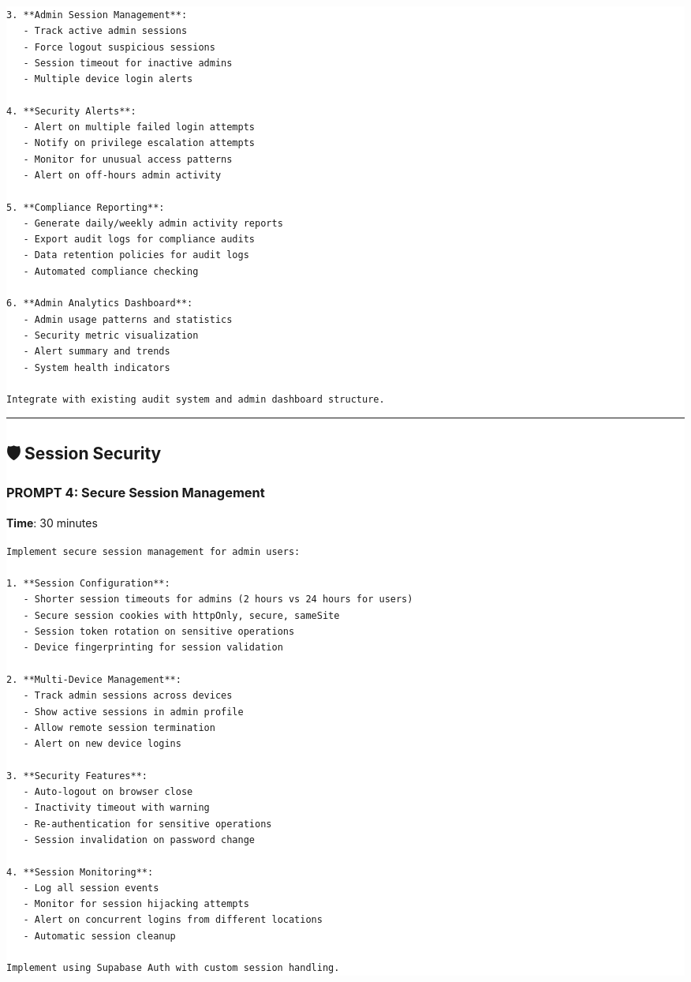 ```
3. **Admin Session Management**:
   - Track active admin sessions
   - Force logout suspicious sessions
   - Session timeout for inactive admins
   - Multiple device login alerts

4. **Security Alerts**:
   - Alert on multiple failed login attempts
   - Notify on privilege escalation attempts
   - Monitor for unusual access patterns
   - Alert on off-hours admin activity

5. **Compliance Reporting**:
   - Generate daily/weekly admin activity reports
   - Export audit logs for compliance audits
   - Data retention policies for audit logs
   - Automated compliance checking

6. **Admin Analytics Dashboard**:
   - Admin usage patterns and statistics
   - Security metric visualization
   - Alert summary and trends
   - System health indicators

Integrate with existing audit system and admin dashboard structure.
```

---

## 🛡️ **Session Security**

### **PROMPT 4: Secure Session Management**
**Time**: 30 minutes

```
Implement secure session management for admin users:

1. **Session Configuration**:
   - Shorter session timeouts for admins (2 hours vs 24 hours for users)
   - Secure session cookies with httpOnly, secure, sameSite
   - Session token rotation on sensitive operations
   - Device fingerprinting for session validation

2. **Multi-Device Management**:
   - Track admin sessions across devices
   - Show active sessions in admin profile
   - Allow remote session termination
   - Alert on new device logins

3. **Security Features**:
   - Auto-logout on browser close
   - Inactivity timeout with warning
   - Re-authentication for sensitive operations
   - Session invalidation on password change

4. **Session Monitoring**:
   - Log all session events
   - Monitor for session hijacking attempts
   - Alert on concurrent logins from different locations
   - Automatic session cleanup

Implement using Supabase Auth with custom session handling.
```
